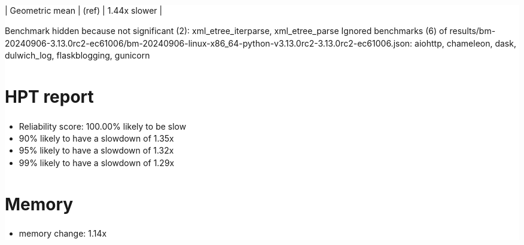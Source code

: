 | Geometric mean             | (ref)                                                        | 1.44x slower                                          |

Benchmark hidden because not significant (2): xml_etree_iterparse, xml_etree_parse
Ignored benchmarks (6) of results/bm-20240906-3.13.0rc2-ec61006/bm-20240906-linux-x86_64-python-v3.13.0rc2-3.13.0rc2-ec61006.json: aiohttp, chameleon, dask, dulwich_log, flaskblogging, gunicorn

# HPT report

- Reliability score: 100.00% likely to be slow
- 90% likely to have a slowdown of 1.35x
- 95% likely to have a slowdown of 1.32x
- 99% likely to have a slowdown of 1.29x

# Memory
- memory change: 1.14x